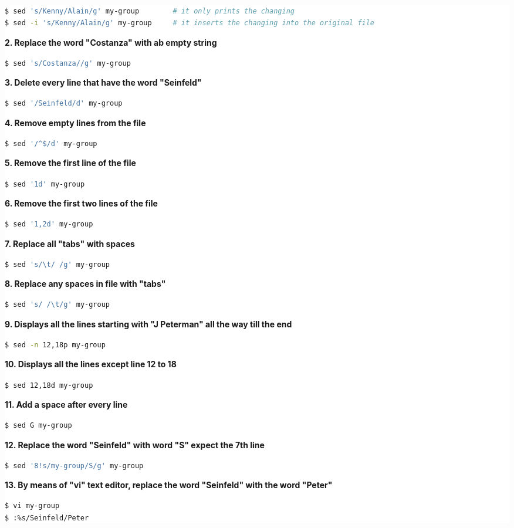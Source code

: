 ```sh
$ sed 's/Kenny/Alain/g' my-group  		# it only prints the changing
$ sed -i 's/Kenny/Alain/g' my-group  	# it inserts the changing into the original file
```

**2. Replace the word "Costanza" with ab empty string**
```sh
$ sed 's/Costanza//g' my-group 
```

**3. Delete every line that have the word "Seinfeld"**
```sh
$ sed '/Seinfeld/d' my-group
```

**4. Remove empty lines from the file**
```sh
$ sed '/^$/d' my-group
```

**5. Remove the first line of the file**
```sh
$ sed '1d' my-group
```

**6. Remove the first two lines of the file**
```sh
$ sed '1,2d' my-group
```

**7. Replace all "tabs" with spaces**
```sh
$ sed 's/\t/ /g' my-group
```

**8. Replace any spaces in file with "tabs"**
```sh
$ sed 's/ /\t/g' my-group
```

**9. Displays all the lines starting with "J Peterman" all the way till the end**
```sh
$ sed -n 12,18p my-group
```

**10. Displays all the lines except line 12 to 18**
```sh
$ sed 12,18d my-group
```

**11. Add a space after every line**
```sh
$ sed G my-group
```

**12. Replace the word "Seinfeld" with word "S" expect the 7th line**
```sh
$ sed '8!s/my-group/S/g' my-group
```

**13. By means of "vi" text editor, replace the word "Seinfeld" with the word "Peter"**
```sh
$ vi my-group
$ :%s/Seinfeld/Peter
```
